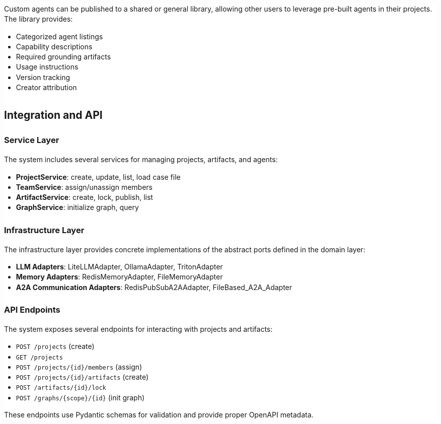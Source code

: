 Custom agents can be published to a shared or general library, allowing other users to leverage pre-built agents in their projects. The library provides:

- Categorized agent listings
- Capability descriptions
- Required grounding artifacts
- Usage instructions
- Version tracking
- Creator attribution

## Integration and API

### Service Layer

The system includes several services for managing projects, artifacts, and agents:

- **ProjectService**: create, update, list, load case file
- **TeamService**: assign/unassign members
- **ArtifactService**: create, lock, publish, list
- **GraphService**: initialize graph, query

### Infrastructure Layer

The infrastructure layer provides concrete implementations of the abstract ports defined in the domain layer:

- **LLM Adapters**: LiteLLMAdapter, OllamaAdapter, TritonAdapter
- **Memory Adapters**: RedisMemoryAdapter, FileMemoryAdapter
- **A2A Communication Adapters**: RedisPubSubA2AAdapter, FileBased_A2A_Adapter

### API Endpoints

The system exposes several endpoints for interacting with projects and artifacts:

- `POST /projects` (create)
- `GET /projects`
- `POST /projects/{id}/members` (assign)
- `POST /projects/{id}/artifacts` (create)
- `POST /artifacts/{id}/lock`
- `POST /graphs/{scope}/{id}` (init graph)

These endpoints use Pydantic schemas for validation and provide proper OpenAPI metadata.
